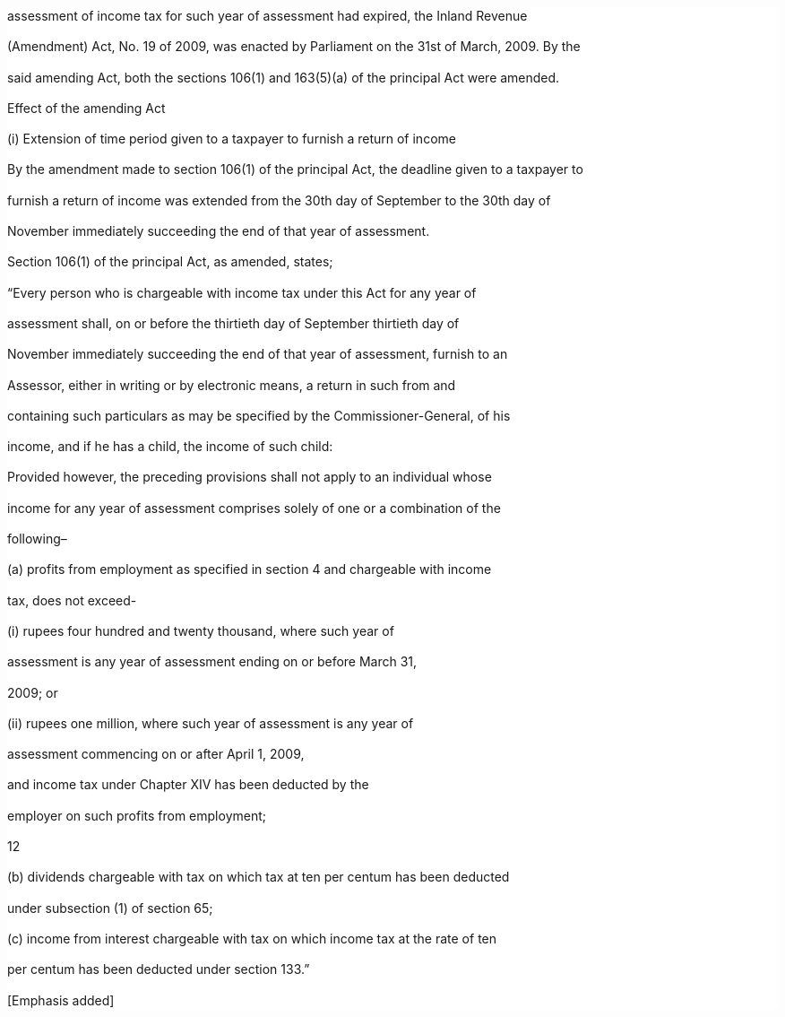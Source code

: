 assessment of income tax for such year of assessment had expired, the Inland Revenue

(Amendment) Act, No. 19 of 2009, was enacted by Parliament on the 31st of March, 2009. By the

said amending Act, both the sections 106(1) and 163(5)(a) of the principal Act were amended.

Effect of the amending Act

(i) Extension of time period given to a taxpayer to furnish a return of income

By the amendment made to section 106(1) of the principal Act, the deadline given to a taxpayer to

furnish a return of income was extended from the 30th day of September to the 30th day of

November immediately succeeding the end of that year of assessment.

Section 106(1) of the principal Act, as amended, states;

“Every person who is chargeable with income tax under this Act for any year of

assessment shall, on or before the thirtieth day of September thirtieth day of

November immediately succeeding the end of that year of assessment, furnish to an

Assessor, either in writing or by electronic means, a return in such from and

containing such particulars as may be specified by the Commissioner-General, of his

income, and if he has a child, the income of such child:

Provided however, the preceding provisions shall not apply to an individual whose

income for any year of assessment comprises solely of one or a combination of the

following–

(a) profits from employment as specified in section 4 and chargeable with income

tax, does not exceed-

(i) rupees four hundred and twenty thousand, where such year of

assessment is any year of assessment ending on or before March 31,

2009; or

(ii) rupees one million, where such year of assessment is any year of

assessment commencing on or after April 1, 2009,

and income tax under Chapter XIV has been deducted by the

employer on such profits from employment;

12

(b) dividends chargeable with tax on which tax at ten per centum has been deducted

under subsection (1) of section 65;

(c) income from interest chargeable with tax on which income tax at the rate of ten

per centum has been deducted under section 133.”

[Emphasis added]
